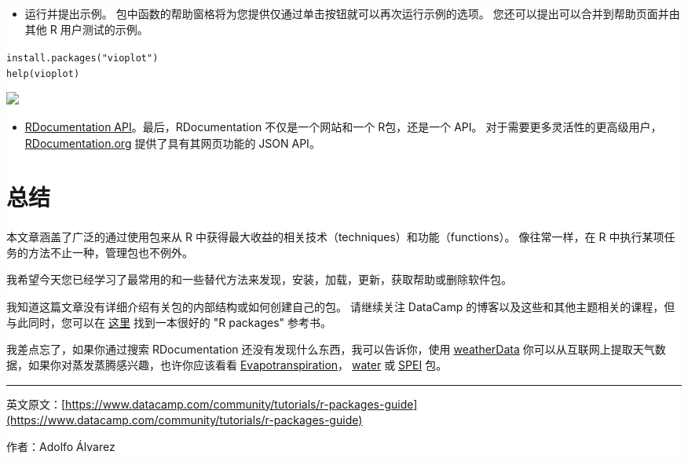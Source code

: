 - 运行并提出示例。 包中函数的帮助窗格将为您提供仅通过单击按钮就可以再次运行示例的选项。 您还可以提出可以合并到帮助页面并由其他 R 用户测试的示例。

```
install.packages("vioplot")
help(vioplot)
```
![](https://note-db.oss-cn-shenzhen.aliyuncs.com/2018/09/29-Sat/topics_vioplot.png/bioinit#width=)

- [RDocumentation API](https://www.rdocumentation.org/docs/)。最后，RDocumentation 不仅是一个网站和一个 R包，还是一个 API。 对于需要更多灵活性的更高级用户，[RDocumentation.org](http://RDocumentation.org) 提供了具有其网页功能的 JSON API。

# 总结

本文章涵盖了广泛的通过使用包来从 R 中获得最大收益的相关技术（techniques）和功能（functions）。 像往常一样，在 R 中执行某项任务的方法不止一种，管理包也不例外。

我希望今天您已经学习了最常用的和一些替代方法来发现，安装，加载，更新，获取帮助或删除软件包。

我知道这篇文章没有详细介绍有关包的内部结构或如何创建自己的包。 请继续关注 DataCamp 的博客以及这些和其他主题相关的课程，但与此同时，您可以在 [这里](http://r-pkgs.had.co.nz/) 找到一本很好的 "R packages" 参考书。

我差点忘了，如果你通过搜索 RDocumentation 还没有发现什么东西，我可以告诉你，使用 [weatherData](https://www.rdocumentation.org/packages/weatherData) 你可以从互联网上提取天气数据，如果你对蒸发蒸腾感兴趣，也许你应该看看 [Evapotranspiration](https://www.rdocumentation.org/packages/Evapotranspiration/versions/1.10)， [water](https://www.rdocumentation.org/packages/water/versions/0.5) 或 [SPEI](https://www.rdocumentation.org/packages/SPEI/versions/1.6) 包。

---

英文原文：[https://www.datacamp.com/community/tutorials/r-packages-guide](https://www.datacamp.com/community/tutorials/r-packages-guide)

作者：Adolfo Álvarez
